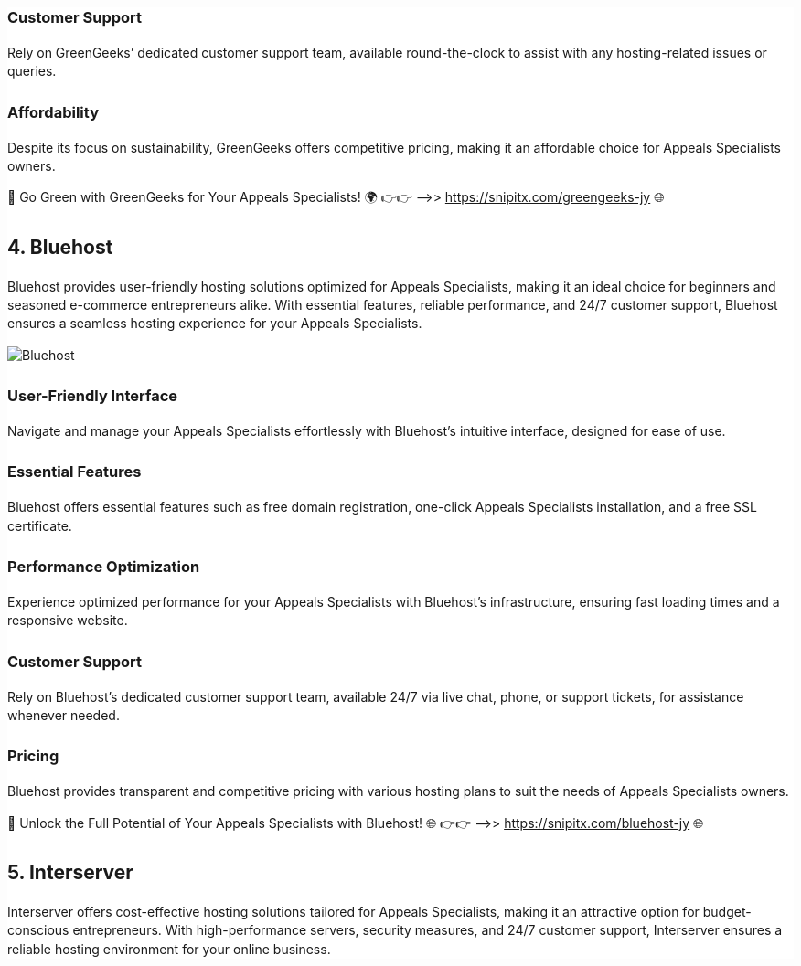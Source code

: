 ### Customer Support
Rely on GreenGeeks’ dedicated customer support team, available round-the-clock to assist with any hosting-related issues or queries.

### Affordability
Despite its focus on sustainability, GreenGeeks offers competitive pricing, making it an affordable choice for Appeals Specialists owners.

🌿 Go Green with GreenGeeks for Your Appeals Specialists! 🌍
👉👉 -->> https://snipitx.com/greengeeks-jy 🌐

## 4. Bluehost

Bluehost provides user-friendly hosting solutions optimized for Appeals Specialists, making it an ideal choice for beginners and seasoned e-commerce entrepreneurs alike. With essential features, reliable performance, and 24/7 customer support, Bluehost ensures a seamless hosting experience for your Appeals Specialists.

![Bluehost](https://i.imgur.com/PasFF9E.jpeg "Bluehost Hosting")

### User-Friendly Interface
Navigate and manage your Appeals Specialists effortlessly with Bluehost’s intuitive interface, designed for ease of use.

### Essential Features
Bluehost offers essential features such as free domain registration, one-click Appeals Specialists installation, and a free SSL certificate.

### Performance Optimization
Experience optimized performance for your Appeals Specialists with Bluehost’s infrastructure, ensuring fast loading times and a responsive website.

### Customer Support
Rely on Bluehost’s dedicated customer support team, available 24/7 via live chat, phone, or support tickets, for assistance whenever needed.

### Pricing
Bluehost provides transparent and competitive pricing with various hosting plans to suit the needs of Appeals Specialists owners.

🚀 Unlock the Full Potential of Your Appeals Specialists with Bluehost! 🌐
👉👉 -->> https://snipitx.com/bluehost-jy 🌐

## 5. Interserver

Interserver offers cost-effective hosting solutions tailored for Appeals Specialists, making it an attractive option for budget-conscious entrepreneurs. With high-performance servers, security measures, and 24/7 customer support, Interserver ensures a reliable hosting environment for your online business.
